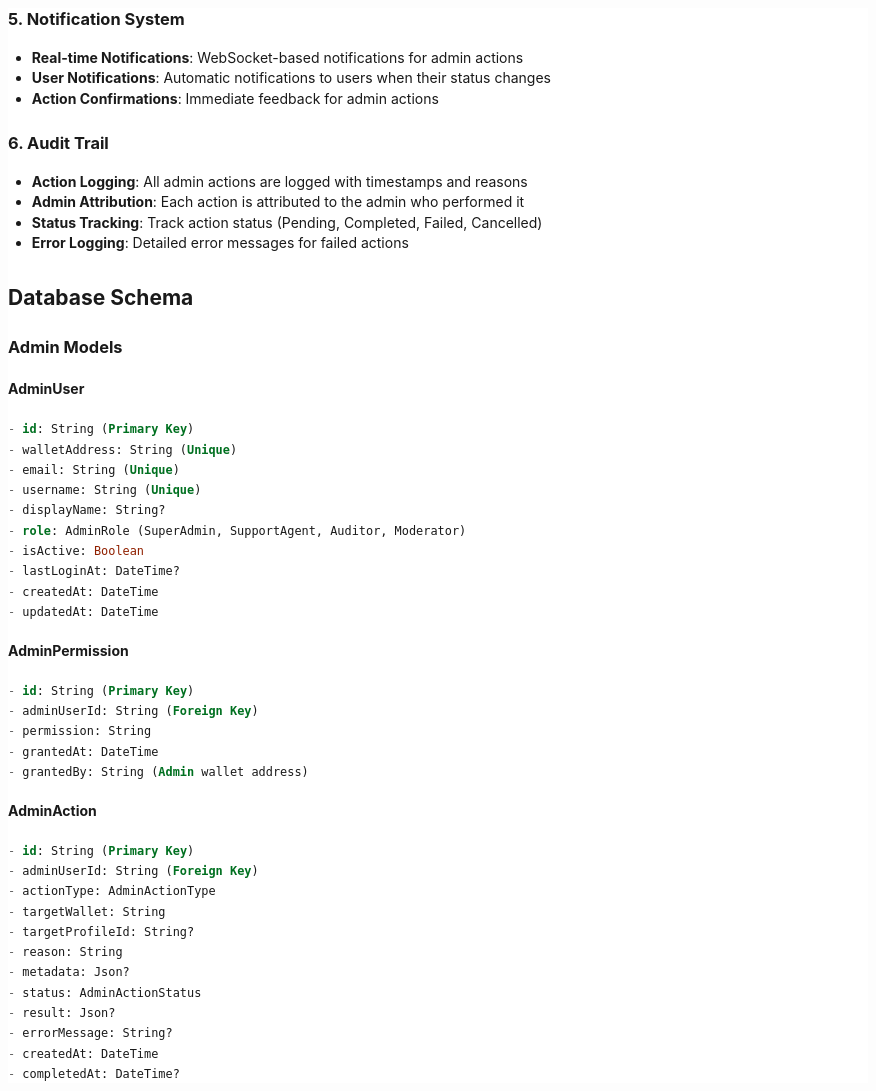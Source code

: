 ### 5. Notification System
- **Real-time Notifications**: WebSocket-based notifications for admin actions
- **User Notifications**: Automatic notifications to users when their status changes
- **Action Confirmations**: Immediate feedback for admin actions

### 6. Audit Trail
- **Action Logging**: All admin actions are logged with timestamps and reasons
- **Admin Attribution**: Each action is attributed to the admin who performed it
- **Status Tracking**: Track action status (Pending, Completed, Failed, Cancelled)
- **Error Logging**: Detailed error messages for failed actions

## Database Schema

### Admin Models

#### AdminUser
```sql
- id: String (Primary Key)
- walletAddress: String (Unique)
- email: String (Unique)
- username: String (Unique)
- displayName: String?
- role: AdminRole (SuperAdmin, SupportAgent, Auditor, Moderator)
- isActive: Boolean
- lastLoginAt: DateTime?
- createdAt: DateTime
- updatedAt: DateTime
```

#### AdminPermission
```sql
- id: String (Primary Key)
- adminUserId: String (Foreign Key)
- permission: String
- grantedAt: DateTime
- grantedBy: String (Admin wallet address)
```

#### AdminAction
```sql
- id: String (Primary Key)
- adminUserId: String (Foreign Key)
- actionType: AdminActionType
- targetWallet: String
- targetProfileId: String?
- reason: String
- metadata: Json?
- status: AdminActionStatus
- result: Json?
- errorMessage: String?
- createdAt: DateTime
- completedAt: DateTime?
```
